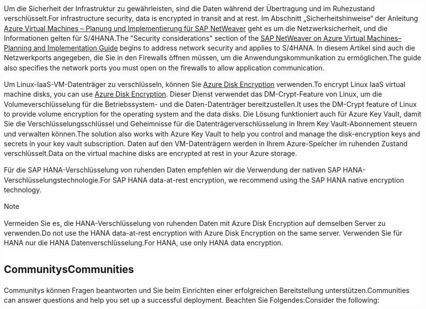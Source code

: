 <span data-ttu-id="c92c6-299">Um die Sicherheit der Infrastruktur zu gewährleisten, sind die Daten während der Übertragung und im Ruhezustand verschlüsselt.</span><span class="sxs-lookup"><span data-stu-id="c92c6-299">For infrastructure security, data is encrypted in transit and at rest.</span></span> <span data-ttu-id="c92c6-300">Im Abschnitt „Sicherheitshinweise“ der Anleitung [Azure Virtual Machines – Planung und Implementierung für SAP NetWeaver](/azure/virtual-machines/workloads/sap/planning-guide) geht es um die Netzwerksicherheit, und die Informationen gelten für S/4HANA.</span><span class="sxs-lookup"><span data-stu-id="c92c6-300">The "Security considerations" section of the [SAP NetWeaver on Azure Virtual Machines–Planning and Implementation Guide](/azure/virtual-machines/workloads/sap/planning-guide) begins to address network security and applies to S/4HANA.</span></span> <span data-ttu-id="c92c6-301">In diesem Artikel sind auch die Netzwerkports angegeben, die Sie in den Firewalls öffnen müssen, um die Anwendungskommunikation zu ermöglichen.</span><span class="sxs-lookup"><span data-stu-id="c92c6-301">The guide also specifies the network ports you must open on the firewalls to allow application communication.</span></span>

<span data-ttu-id="c92c6-302">Um Linux-IaaS-VM-Datenträger zu verschlüsseln, können Sie [Azure Disk Encryption](/azure/security/azure-security-disk-encryption) verwenden.</span><span class="sxs-lookup"><span data-stu-id="c92c6-302">To encrypt Linux IaaS virtual machine disks, you can use [Azure Disk Encryption](/azure/security/azure-security-disk-encryption).</span></span> <span data-ttu-id="c92c6-303">Dieser Dienst verwendet das DM-Crypt-Feature von Linux, um die Volumeverschlüsselung für die Betriebssystem- und die Daten-Datenträger bereitzustellen.</span><span class="sxs-lookup"><span data-stu-id="c92c6-303">It uses the DM-Crypt feature of Linux to provide volume encryption for the operating system and the data disks.</span></span> <span data-ttu-id="c92c6-304">Die Lösung funktioniert auch für Azure Key Vault, damit Sie die Verschlüsselungsschlüssel und Geheimnisse für die Datenträgerverschlüsselung in Ihrem Key Vault-Abonnement steuern und verwalten können.</span><span class="sxs-lookup"><span data-stu-id="c92c6-304">The solution also works with Azure Key Vault to help you control and manage the disk-encryption keys and secrets in your key vault subscription.</span></span> <span data-ttu-id="c92c6-305">Daten auf den VM-Datenträgern werden in Ihrem Azure-Speicher im ruhenden Zustand verschlüsselt.</span><span class="sxs-lookup"><span data-stu-id="c92c6-305">Data on the virtual machine disks are encrypted at rest in your Azure storage.</span></span>

<span data-ttu-id="c92c6-306">Für die SAP HANA-Verschlüsselung von ruhenden Daten empfehlen wir die Verwendung der nativen SAP HANA-Verschlüsselungstechnologie.</span><span class="sxs-lookup"><span data-stu-id="c92c6-306">For SAP HANA data-at-rest encryption, we recommend using the SAP HANA native encryption technology.</span></span>

> [!NOTE]
> <span data-ttu-id="c92c6-307">Vermeiden Sie es, die HANA-Verschlüsselung von ruhenden Daten mit Azure Disk Encryption auf demselben Server zu verwenden.</span><span class="sxs-lookup"><span data-stu-id="c92c6-307">Do not use the HANA data-at-rest encryption with Azure Disk Encryption on the same server.</span></span> <span data-ttu-id="c92c6-308">Verwenden Sie für HANA nur die HANA Datenverschlüsselung.</span><span class="sxs-lookup"><span data-stu-id="c92c6-308">For HANA, use only HANA data encryption.</span></span>

## <a name="communities"></a><span data-ttu-id="c92c6-309">Communitys</span><span class="sxs-lookup"><span data-stu-id="c92c6-309">Communities</span></span>

<span data-ttu-id="c92c6-310">Communitys können Fragen beantworten und Sie beim Einrichten einer erfolgreichen Bereitstellung unterstützen.</span><span class="sxs-lookup"><span data-stu-id="c92c6-310">Communities can answer questions and help you set up a successful deployment.</span></span> <span data-ttu-id="c92c6-311">Beachten Sie Folgendes:</span><span class="sxs-lookup"><span data-stu-id="c92c6-311">Consider the following:</span></span>


[visio-download]: https://archcenter.blob.core.windows.net/cdn/sap-reference-architectures.vsdx